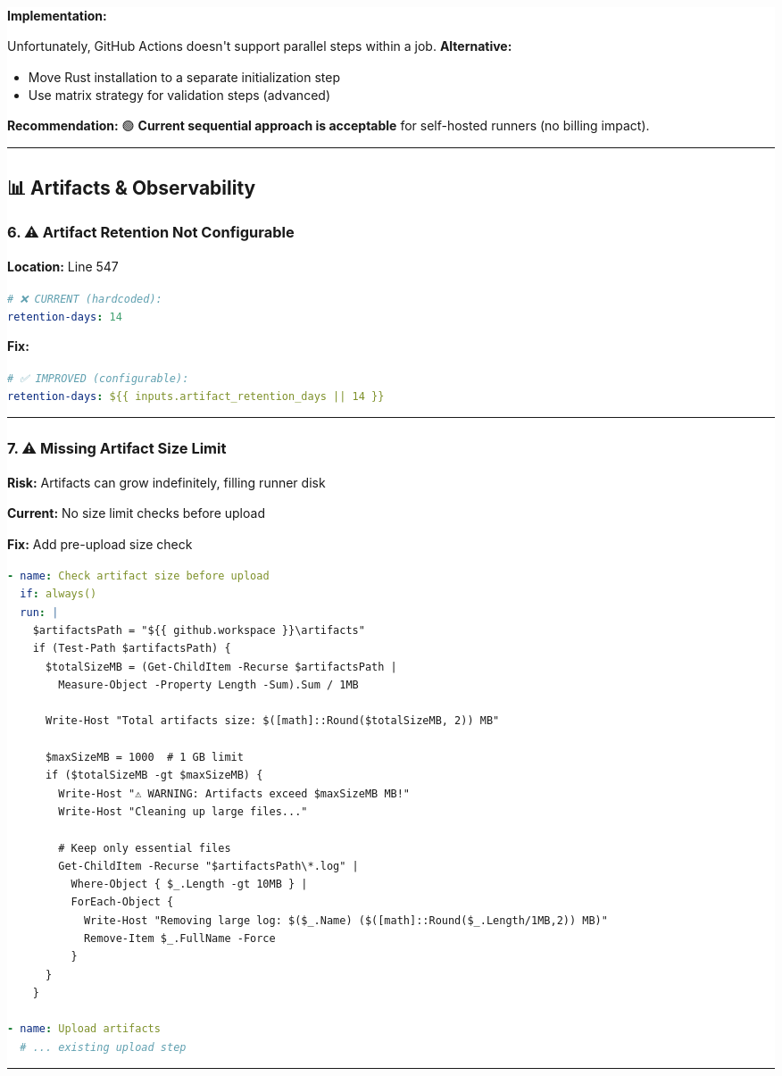 **Implementation:**

Unfortunately, GitHub Actions doesn't support parallel steps within a job. **Alternative:**
- Move Rust installation to a separate initialization step
- Use matrix strategy for validation steps (advanced)

**Recommendation:** 🟢 **Current sequential approach is acceptable** for self-hosted runners (no billing impact).

---

## 📊 Artifacts & Observability

### 6. ⚠️ **Artifact Retention Not Configurable**

**Location:** Line 547

```yaml
# ❌ CURRENT (hardcoded):
retention-days: 14
```

**Fix:**
```yaml
# ✅ IMPROVED (configurable):
retention-days: ${{ inputs.artifact_retention_days || 14 }}
```

---

### 7. ⚠️ **Missing Artifact Size Limit**

**Risk:** Artifacts can grow indefinitely, filling runner disk

**Current:** No size limit checks before upload

**Fix:** Add pre-upload size check

```yaml
- name: Check artifact size before upload
  if: always()
  run: |
    $artifactsPath = "${{ github.workspace }}\artifacts"
    if (Test-Path $artifactsPath) {
      $totalSizeMB = (Get-ChildItem -Recurse $artifactsPath | 
        Measure-Object -Property Length -Sum).Sum / 1MB
      
      Write-Host "Total artifacts size: $([math]::Round($totalSizeMB, 2)) MB"
      
      $maxSizeMB = 1000  # 1 GB limit
      if ($totalSizeMB -gt $maxSizeMB) {
        Write-Host "⚠️ WARNING: Artifacts exceed $maxSizeMB MB!"
        Write-Host "Cleaning up large files..."
        
        # Keep only essential files
        Get-ChildItem -Recurse "$artifactsPath\*.log" | 
          Where-Object { $_.Length -gt 10MB } | 
          ForEach-Object {
            Write-Host "Removing large log: $($_.Name) ($([math]::Round($_.Length/1MB,2)) MB)"
            Remove-Item $_.FullName -Force
          }
      }
    }

- name: Upload artifacts
  # ... existing upload step
```

---
